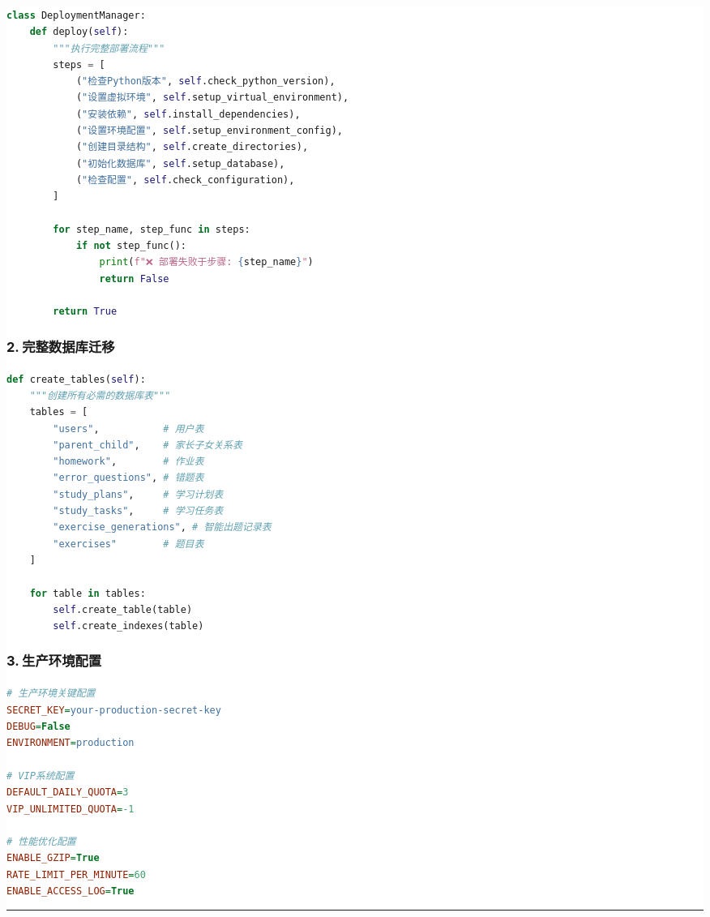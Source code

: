 ```python
class DeploymentManager:
    def deploy(self):
        """执行完整部署流程"""
        steps = [
            ("检查Python版本", self.check_python_version),
            ("设置虚拟环境", self.setup_virtual_environment),
            ("安装依赖", self.install_dependencies),
            ("设置环境配置", self.setup_environment_config),
            ("创建目录结构", self.create_directories),
            ("初始化数据库", self.setup_database),
            ("检查配置", self.check_configuration),
        ]
        
        for step_name, step_func in steps:
            if not step_func():
                print(f"❌ 部署失败于步骤: {step_name}")
                return False
        
        return True
```

### 2. 完整数据库迁移

```python
def create_tables(self):
    """创建所有必需的数据库表"""
    tables = [
        "users",           # 用户表
        "parent_child",    # 家长子女关系表
        "homework",        # 作业表
        "error_questions", # 错题表
        "study_plans",     # 学习计划表
        "study_tasks",     # 学习任务表
        "exercise_generations", # 智能出题记录表
        "exercises"        # 题目表
    ]
    
    for table in tables:
        self.create_table(table)
        self.create_indexes(table)
```

### 3. 生产环境配置

```ini
# 生产环境关键配置
SECRET_KEY=your-production-secret-key
DEBUG=False
ENVIRONMENT=production

# VIP系统配置
DEFAULT_DAILY_QUOTA=3
VIP_UNLIMITED_QUOTA=-1

# 性能优化配置
ENABLE_GZIP=True
RATE_LIMIT_PER_MINUTE=60
ENABLE_ACCESS_LOG=True
```

---